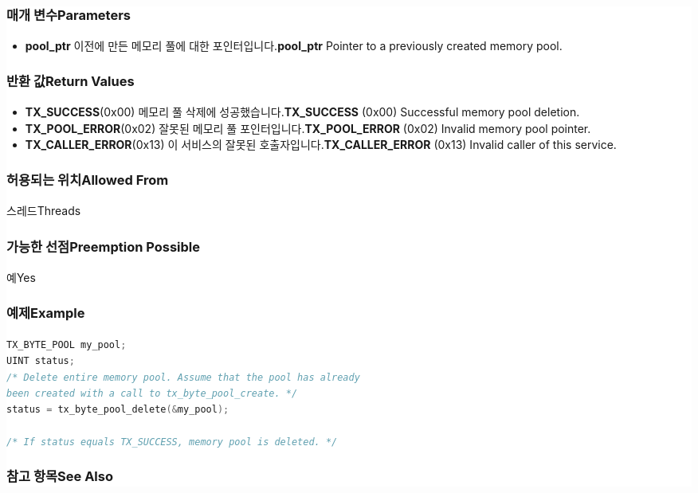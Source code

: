 ### <a name="parameters"></a><span data-ttu-id="c6e75-420">매개 변수</span><span class="sxs-lookup"><span data-stu-id="c6e75-420">Parameters</span></span>

- <span data-ttu-id="c6e75-421">**pool_ptr** 이전에 만든 메모리 풀에 대한 포인터입니다.</span><span class="sxs-lookup"><span data-stu-id="c6e75-421">**pool_ptr** Pointer to a previously created memory pool.</span></span>

### <a name="return-values"></a><span data-ttu-id="c6e75-422">반환 값</span><span class="sxs-lookup"><span data-stu-id="c6e75-422">Return Values</span></span>

- <span data-ttu-id="c6e75-423">**TX_SUCCESS**(0x00) 메모리 풀 삭제에 성공했습니다.</span><span class="sxs-lookup"><span data-stu-id="c6e75-423">**TX_SUCCESS** (0x00) Successful memory pool deletion.</span></span>
- <span data-ttu-id="c6e75-424">**TX_POOL_ERROR**(0x02) 잘못된 메모리 풀 포인터입니다.</span><span class="sxs-lookup"><span data-stu-id="c6e75-424">**TX_POOL_ERROR** (0x02) Invalid memory pool pointer.</span></span>
- <span data-ttu-id="c6e75-425">**TX_CALLER_ERROR**(0x13) 이 서비스의 잘못된 호출자입니다.</span><span class="sxs-lookup"><span data-stu-id="c6e75-425">**TX_CALLER_ERROR** (0x13) Invalid caller of this service.</span></span>

### <a name="allowed-from"></a><span data-ttu-id="c6e75-426">허용되는 위치</span><span class="sxs-lookup"><span data-stu-id="c6e75-426">Allowed From</span></span>

<span data-ttu-id="c6e75-427">스레드</span><span class="sxs-lookup"><span data-stu-id="c6e75-427">Threads</span></span>

### <a name="preemption-possible"></a><span data-ttu-id="c6e75-428">가능한 선점</span><span class="sxs-lookup"><span data-stu-id="c6e75-428">Preemption Possible</span></span>

<span data-ttu-id="c6e75-429">예</span><span class="sxs-lookup"><span data-stu-id="c6e75-429">Yes</span></span>

### <a name="example"></a><span data-ttu-id="c6e75-430">예제</span><span class="sxs-lookup"><span data-stu-id="c6e75-430">Example</span></span>

```c
TX_BYTE_POOL my_pool;
UINT status;
/* Delete entire memory pool. Assume that the pool has already
been created with a call to tx_byte_pool_create. */
status = tx_byte_pool_delete(&my_pool);

/* If status equals TX_SUCCESS, memory pool is deleted. */
```

### <a name="see-also"></a><span data-ttu-id="c6e75-431">참고 항목</span><span class="sxs-lookup"><span data-stu-id="c6e75-431">See Also</span></span>
